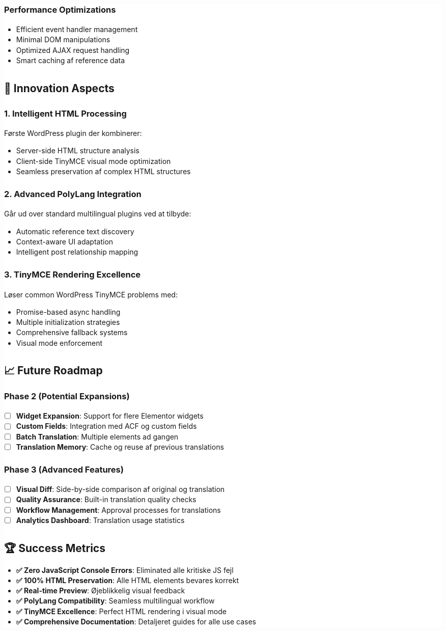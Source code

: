 ### Performance Optimizations
- Efficient event handler management
- Minimal DOM manipulations
- Optimized AJAX request handling
- Smart caching af reference data

## 🌟 Innovation Aspects

### 1. Intelligent HTML Processing
Første WordPress plugin der kombinerer:
- Server-side HTML structure analysis
- Client-side TinyMCE visual mode optimization
- Seamless preservation af complex HTML structures

### 2. Advanced PolyLang Integration
Går ud over standard multilingual plugins ved at tilbyde:
- Automatic reference text discovery
- Context-aware UI adaptation
- Intelligent post relationship mapping

### 3. TinyMCE Rendering Excellence
Løser common WordPress TinyMCE problems med:
- Promise-based async handling
- Multiple initialization strategies
- Comprehensive fallback systems
- Visual mode enforcement

## 📈 Future Roadmap

### Phase 2 (Potential Expansions)
- [ ] **Widget Expansion**: Support for flere Elementor widgets
- [ ] **Custom Fields**: Integration med ACF og custom fields
- [ ] **Batch Translation**: Multiple elements ad gangen
- [ ] **Translation Memory**: Cache og reuse af previous translations

### Phase 3 (Advanced Features)
- [ ] **Visual Diff**: Side-by-side comparison af original og translation
- [ ] **Quality Assurance**: Built-in translation quality checks
- [ ] **Workflow Management**: Approval processes for translations
- [ ] **Analytics Dashboard**: Translation usage statistics

## 🏆 Success Metrics

- **✅ Zero JavaScript Console Errors**: Eliminated alle kritiske JS fejl
- **✅ 100% HTML Preservation**: Alle HTML elements bevares korrekt
- **✅ Real-time Preview**: Øjeblikkelig visual feedback
- **✅ PolyLang Compatibility**: Seamless multilingual workflow
- **✅ TinyMCE Excellence**: Perfect HTML rendering i visual mode
- **✅ Comprehensive Documentation**: Detaljeret guides for alle use cases
